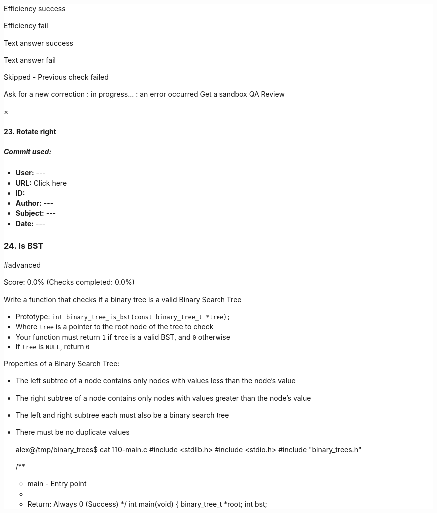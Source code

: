 Efficiency success

Efficiency fail

Text answer success

Text answer fail

Skipped - Previous check failed

Ask for a new correction : in progress... : an error occurred Get a sandbox QA Review

×

#### 23\. Rotate right

##### Commit used:

*   **User:** \---
*   **URL:** Click here
*   **ID:** `---`
*   **Author:** \---
*   **Subject:** _\---_
*   **Date:** \---

### 24\. Is BST

#advanced

Score: 0.0% (Checks completed: 0.0%)

Write a function that checks if a binary tree is a valid [Binary Search Tree](/rltoken/qO5dBlMnYJzbaWG3xVpcnQ "Binary Search Tree")

*   Prototype: `int binary_tree_is_bst(const binary_tree_t *tree);`
*   Where `tree` is a pointer to the root node of the tree to check
*   Your function must return `1` if `tree` is a valid BST, and `0` otherwise
*   If `tree` is `NULL`, return `0`

Properties of a Binary Search Tree:

*   The left subtree of a node contains only nodes with values less than the node’s value
*   The right subtree of a node contains only nodes with values greater than the node’s value
*   The left and right subtree each must also be a binary search tree
*   There must be no duplicate values

    alex@/tmp/binary_trees$ cat 110-main.c
    #include <stdlib.h>
    #include <stdio.h>
    #include "binary_trees.h"
    
    /**
     * main - Entry point
     *
     * Return: Always 0 (Success)
     */
    int main(void)
    {
        binary_tree_t *root;
        int bst;
    